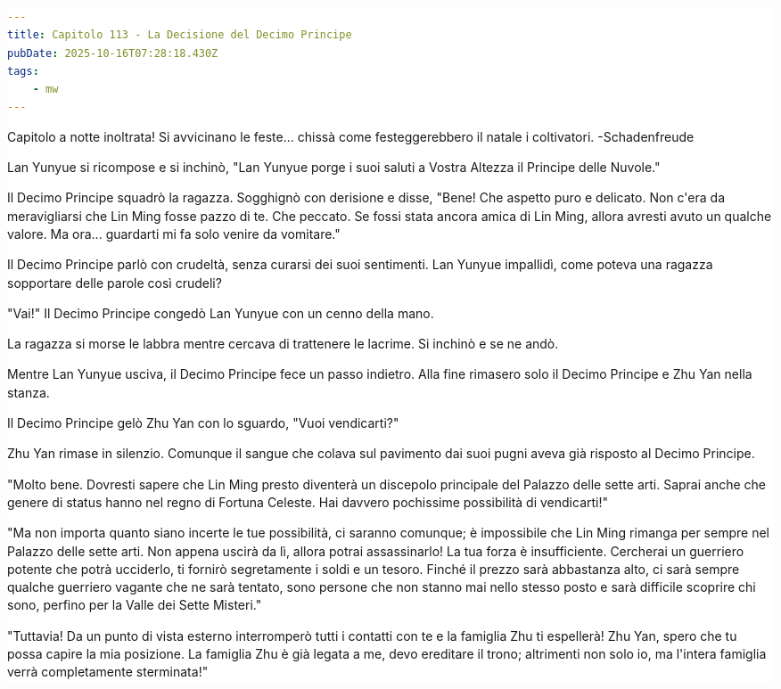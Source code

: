 ```yaml
---
title: Capitolo 113 - La Decisione del Decimo Principe
pubDate: 2025-10-16T07:28:18.430Z
tags:
    - mw
---
```



Capitolo a notte inoltrata! Si avvicinano le feste... chissà come festeggerebbero il natale i coltivatori.
-Schadenfreude


Lan Yunyue si ricompose e si inchinò, "Lan Yunyue porge i suoi saluti a Vostra Altezza il Principe delle Nuvole."


Il Decimo Principe squadrò la ragazza. Sogghignò con derisione e disse, "Bene! Che aspetto puro e delicato. Non c'era da meravigliarsi che Lin Ming fosse pazzo di te. Che peccato. Se fossi stata ancora amica di Lin Ming, allora avresti avuto un qualche valore. Ma ora... guardarti mi fa solo venire da vomitare."


Il Decimo Principe parlò con crudeltà, senza curarsi dei suoi sentimenti. Lan Yunyue impallidì, come poteva una ragazza sopportare delle parole così crudeli?


"Vai!" Il Decimo Principe congedò Lan Yunyue con un cenno della mano.


La ragazza si morse le labbra mentre cercava di trattenere le lacrime. Si inchinò e se ne andò.


Mentre Lan Yunyue usciva, il Decimo Principe fece un passo indietro. Alla fine rimasero solo il Decimo Principe e Zhu Yan nella stanza.


Il Decimo Principe gelò Zhu Yan con lo sguardo, "Vuoi vendicarti?"


Zhu Yan rimase in silenzio. Comunque il sangue che colava sul pavimento dai suoi pugni aveva già risposto al Decimo Principe.


"Molto bene. Dovresti sapere che Lin Ming presto diventerà un discepolo principale del Palazzo delle sette arti. Saprai anche che genere di status hanno nel regno di Fortuna Celeste.
Hai davvero pochissime possibilità di vendicarti!"


"Ma non importa quanto siano incerte le tue possibilità, ci saranno comunque; è impossibile che Lin Ming rimanga per sempre nel Palazzo delle sette arti. Non appena uscirà da lì, allora potrai assassinarlo! La tua forza è insufficiente. Cercherai un guerriero potente che potrà ucciderlo, ti fornirò segretamente i soldi e un tesoro. Finché il prezzo sarà abbastanza alto, ci sarà sempre qualche guerriero vagante che ne sarà tentato, sono persone che non stanno mai nello stesso posto e sarà difficile scoprire chi sono, perfino per la Valle dei Sette Misteri."


"Tuttavia! Da un punto di vista esterno interromperò tutti i contatti con te e la famiglia Zhu ti espellerà! Zhu Yan, spero che tu possa capire la mia posizione. La famiglia Zhu è già legata a me, devo ereditare il trono; altrimenti non solo io, ma l'intera famiglia verrà completamente sterminata!"
